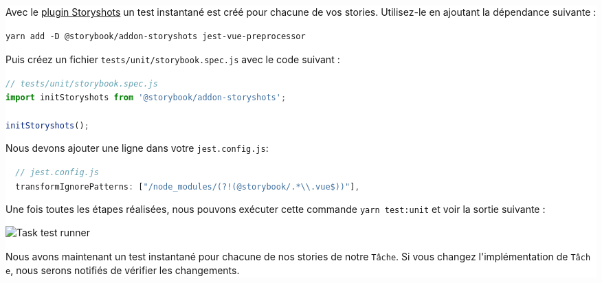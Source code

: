 Avec le [plugin Storyshots](https://github.com/storybooks/storybook/tree/master/addons/storyshots) un test instantané est créé pour chacune de vos stories. Utilisez-le en ajoutant la dépendance suivante :

```shell
yarn add -D @storybook/addon-storyshots jest-vue-preprocessor
```

Puis créez un fichier `tests/unit/storybook.spec.js` avec le code suivant :

```js:title=tests/unit/storybook.spec.js
// tests/unit/storybook.spec.js
import initStoryshots from '@storybook/addon-storyshots';

initStoryshots();
```

Nous devons ajouter une ligne dans votre `jest.config.js`:

```js:title=jest.config.js
  // jest.config.js
  transformIgnorePatterns: ["/node_modules/(?!(@storybook/.*\\.vue$))"],
```

Une fois toutes les étapes réalisées, nous pouvons exécuter cette commande `yarn test:unit` et voir la sortie suivante :

![Task test runner](/intro-to-storybook/task-testrunner.png)

Nous avons maintenant un test instantané pour chacune de nos stories de notre `Tâche`. Si vous changez l'implémentation de `Tâche`, nous serons notifiés de vérifier les changements.
